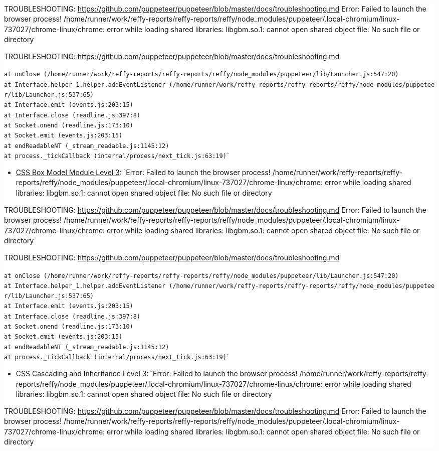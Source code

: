 
TROUBLESHOOTING: https://github.com/puppeteer/puppeteer/blob/master/docs/troubleshooting.md
 Error: Failed to launch the browser process!
/home/runner/work/reffy-reports/reffy-reports/reffy/node_modules/puppeteer/.local-chromium/linux-737027/chrome-linux/chrome: error while loading shared libraries: libgbm.so.1: cannot open shared object file: No such file or directory


TROUBLESHOOTING: https://github.com/puppeteer/puppeteer/blob/master/docs/troubleshooting.md

    at onClose (/home/runner/work/reffy-reports/reffy-reports/reffy/node_modules/puppeteer/lib/Launcher.js:547:20)
    at Interface.helper_1.helper.addEventListener (/home/runner/work/reffy-reports/reffy-reports/reffy/node_modules/puppeteer/lib/Launcher.js:537:65)
    at Interface.emit (events.js:203:15)
    at Interface.close (readline.js:397:8)
    at Socket.onend (readline.js:173:10)
    at Socket.emit (events.js:203:15)
    at endReadableNT (_stream_readable.js:1145:12)
    at process._tickCallback (internal/process/next_tick.js:63:19)`
- [CSS Box Model Module Level 3](https://drafts.csswg.org/css-box-3/): `Error: Failed to launch the browser process!
/home/runner/work/reffy-reports/reffy-reports/reffy/node_modules/puppeteer/.local-chromium/linux-737027/chrome-linux/chrome: error while loading shared libraries: libgbm.so.1: cannot open shared object file: No such file or directory


TROUBLESHOOTING: https://github.com/puppeteer/puppeteer/blob/master/docs/troubleshooting.md
 Error: Failed to launch the browser process!
/home/runner/work/reffy-reports/reffy-reports/reffy/node_modules/puppeteer/.local-chromium/linux-737027/chrome-linux/chrome: error while loading shared libraries: libgbm.so.1: cannot open shared object file: No such file or directory


TROUBLESHOOTING: https://github.com/puppeteer/puppeteer/blob/master/docs/troubleshooting.md

    at onClose (/home/runner/work/reffy-reports/reffy-reports/reffy/node_modules/puppeteer/lib/Launcher.js:547:20)
    at Interface.helper_1.helper.addEventListener (/home/runner/work/reffy-reports/reffy-reports/reffy/node_modules/puppeteer/lib/Launcher.js:537:65)
    at Interface.emit (events.js:203:15)
    at Interface.close (readline.js:397:8)
    at Socket.onend (readline.js:173:10)
    at Socket.emit (events.js:203:15)
    at endReadableNT (_stream_readable.js:1145:12)
    at process._tickCallback (internal/process/next_tick.js:63:19)`
- [CSS Cascading and Inheritance Level 3](https://drafts.csswg.org/css-cascade-3/): `Error: Failed to launch the browser process!
/home/runner/work/reffy-reports/reffy-reports/reffy/node_modules/puppeteer/.local-chromium/linux-737027/chrome-linux/chrome: error while loading shared libraries: libgbm.so.1: cannot open shared object file: No such file or directory


TROUBLESHOOTING: https://github.com/puppeteer/puppeteer/blob/master/docs/troubleshooting.md
 Error: Failed to launch the browser process!
/home/runner/work/reffy-reports/reffy-reports/reffy/node_modules/puppeteer/.local-chromium/linux-737027/chrome-linux/chrome: error while loading shared libraries: libgbm.so.1: cannot open shared object file: No such file or directory
